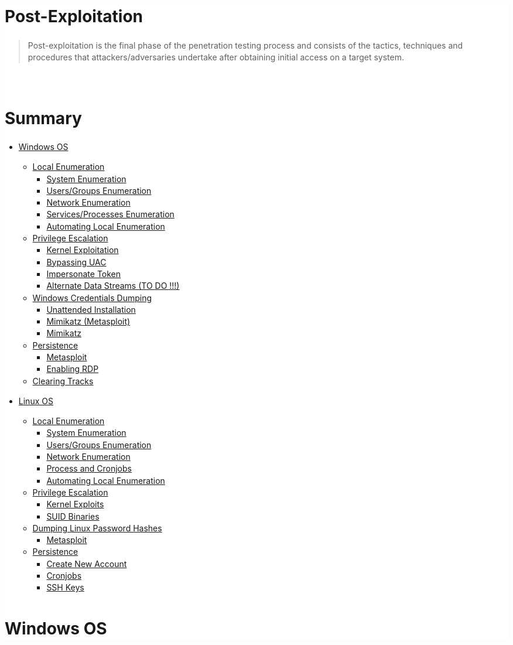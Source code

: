 # Post-Exploitation

> Post-exploitation is the final phase of the penetration testing process and
consists of the tactics, techniques and procedures that
attackers/adversaries undertake after obtaining initial access on a target
system.

<br>

# Summary

- [Windows OS](#windows-os)
  - [Local Enumeration](#local-enumeration)
    - [System Enumeration](#system-enumeration)
    - [Users/Groups Enumeration](#usersgroups-enumeration)
    - [Network Enumeration](#network-enumeration)
    - [Services/Processes Enumeration](#servicesprocesses-enumeration)
    - [Automating Local Enumeration](#automating-local-enumeration)
  - [Privilege Escalation](#privilege-escalation)
	  - [Kernel Exploitation](#kernel-exploitation)
	  - [Bypassing UAC](#bypassing-uac)
	  - [Impersonate Token](#impersonate-token)
	  - [Alternate Data Streams (TO DO !!!)](#alternate-data-streams)
  - [Windows Credentials Dumping](#windows-credentials-dumping)
    - [Unattended Installation](#unattended-installation)
    - [Mimikatz (Metasploit)](#mimikatz-metasploit)
    - [Mimikatz](#mimikatz)
  - [Persistence](#persistence)
    - [Metasploit](#metasploit)
    - [Enabling RDP](#enabling-rdp)
  - [Clearing Tracks](#clearing-tracks)

- [Linux OS](#linux-os)
  - [Local Enumeration](#local-enumeration-1)
    - [System Enumeration](#system-enumeration-1)
    - [Users/Groups Enumeration](#usersgroups-enumeration-1)
    - [Network Enumeration](#network-enumeration-1)
    - [Process and Cronjobs](#processes-and-cron-jobs)
    - [Automating Local Enumeration](#automating-local-enumeration-1)
  - [Privilege Escalation](#privilege-escalation-1)
    - [Kernel Exploits](#kernel-exploits)
    - [SUID Binaries](#suid-binaries)
  - [Dumping Linux Password Hashes](#dumping-linux-password-hashes)
    - [Metasploit](#metasploit-1)
  - [Persistence](#persistence-1)
    - [Create New Account](#create-new-account)
    - [Cronjobs](#cron-jobs)
    - [SSH Keys](#ssh-keys)


# Windows OS
